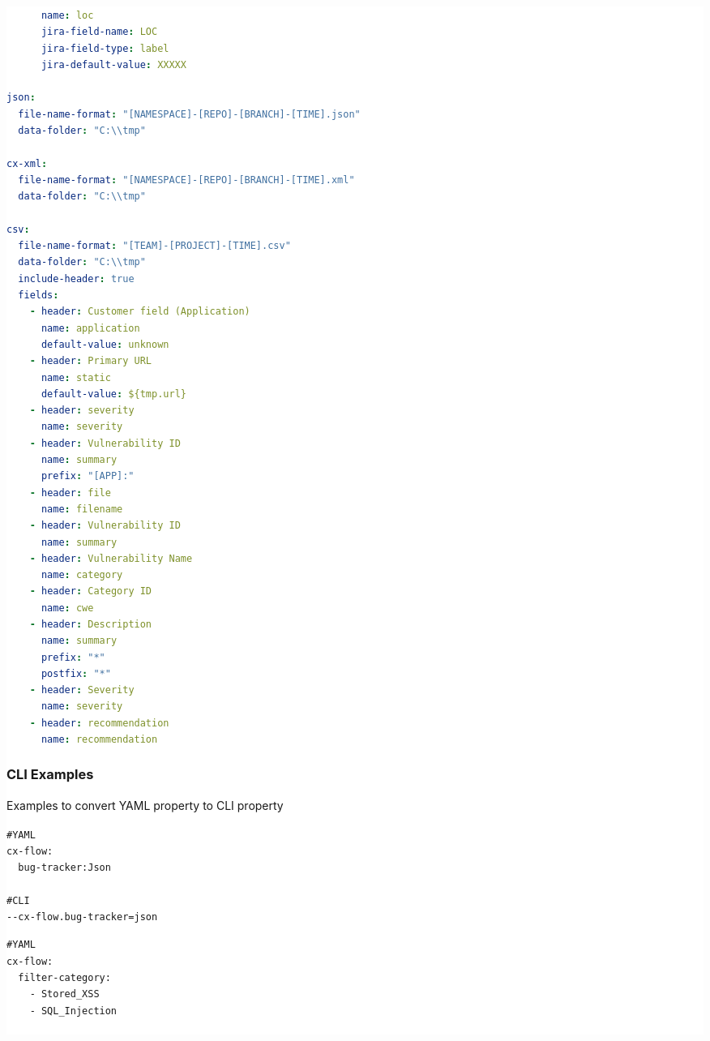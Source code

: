 ```yaml
      name: loc
      jira-field-name: LOC
      jira-field-type: label
      jira-default-value: XXXXX

json:
  file-name-format: "[NAMESPACE]-[REPO]-[BRANCH]-[TIME].json"
  data-folder: "C:\\tmp"

cx-xml:
  file-name-format: "[NAMESPACE]-[REPO]-[BRANCH]-[TIME].xml"
  data-folder: "C:\\tmp"

csv:
  file-name-format: "[TEAM]-[PROJECT]-[TIME].csv"
  data-folder: "C:\\tmp"
  include-header: true
  fields:
    - header: Customer field (Application)
      name: application
      default-value: unknown
    - header: Primary URL
      name: static
      default-value: ${tmp.url}
    - header: severity
      name: severity
    - header: Vulnerability ID
      name: summary
      prefix: "[APP]:"
    - header: file
      name: filename
    - header: Vulnerability ID
      name: summary
    - header: Vulnerability Name
      name: category
    - header: Category ID
      name: cwe
    - header: Description
      name: summary
      prefix: "*"
      postfix: "*"
    - header: Severity
      name: severity
    - header: recommendation
      name: recommendation
```
### <a name="cli">CLI Examples</a>
Examples to convert YAML property to CLI property
```
#YAML
cx-flow:
  bug-tracker:Json
  
#CLI
--cx-flow.bug-tracker=json  
```
```
#YAML
cx-flow:
  filter-category:
    - Stored_XSS
    - SQL_Injection
  
```